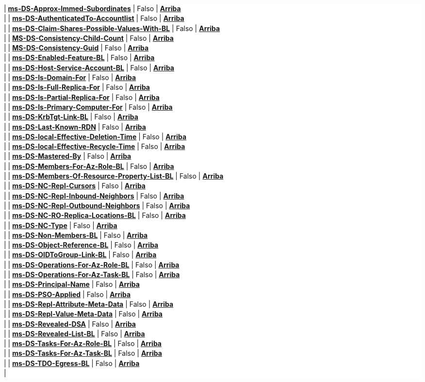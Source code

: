 | [**ms-DS-Approx-Immed-Subordinates**](a-msds-approx-immed-subordinates.md)                  | Falso     | [**Arriba**](c-top.md)<br/>   |
| [**ms-DS-AuthenticatedTo-Accountlist**](a-msds-authenticatedtoaccountlist.md)               | Falso     | [**Arriba**](c-top.md)<br/>   |
| [**ms-DS-Claim-Shares-Possible-Values-With-BL**](a-msds-claimsharespossiblevalueswithbl.md) | Falso     | [**Arriba**](c-top.md)<br/>   |
| [**MS-DS-Consistency-Child-Count**](a-ms-ds-consistencychildcount.md)                       | Falso     | [**Arriba**](c-top.md)<br/>   |
| [**MS-DS-Consistency-Guid**](a-ms-ds-consistencyguid.md)                                    | Falso     | [**Arriba**](c-top.md)<br/>   |
| [**ms-DS-Enabled-Feature-BL**](a-msds-enabledfeaturebl.md)                                  | Falso     | [**Arriba**](c-top.md)<br/>   |
| [**ms-DS-Host-Service-Account-BL**](a-msds-hostserviceaccountbl.md)                         | Falso     | [**Arriba**](c-top.md)<br/>   |
| [**ms-DS-Is-Domain-For**](a-msds-isdomainfor.md)                                            | Falso     | [**Arriba**](c-top.md)<br/>   |
| [**ms-DS-Is-Full-Replica-For**](a-msds-isfullreplicafor.md)                                 | Falso     | [**Arriba**](c-top.md)<br/>   |
| [**ms-DS-Is-Partial-Replica-For**](a-msds-ispartialreplicafor.md)                           | Falso     | [**Arriba**](c-top.md)<br/>   |
| [**ms-DS-Is-Primary-Computer-For**](a-msds-isprimarycomputerfor.md)                         | Falso     | [**Arriba**](c-top.md)<br/>   |
| [**ms-DS-KrbTgt-Link-BL**](a-msds-krbtgtlinkbl.md)                                          | Falso     | [**Arriba**](c-top.md)<br/>   |
| [**ms-DS-Last-Known-RDN**](a-msds-lastknownrdn.md)                                          | Falso     | [**Arriba**](c-top.md)<br/>   |
| [**ms-DS-local-Effective-Deletion-Time**](a-msds-localeffectivedeletiontime.md)             | Falso     | [**Arriba**](c-top.md)<br/>   |
| [**ms-DS-local-Effective-Recycle-Time**](a-msds-localeffectiverecycletime.md)               | Falso     | [**Arriba**](c-top.md)<br/>   |
| [**ms-DS-Mastered-By**](a-msds-masteredby.md)                                               | Falso     | [**Arriba**](c-top.md)<br/>   |
| [**ms-DS-Members-For-Az-Role-BL**](a-msds-membersforazrolebl.md)                            | Falso     | [**Arriba**](c-top.md)<br/>   |
| [**ms-DS-Members-Of-Resource-Property-List-BL**](a-msds-membersofresourcepropertylistbl.md) | Falso     | [**Arriba**](c-top.md)<br/>   |
| [**ms-DS-NC-Repl-Cursors**](a-msds-ncreplcursors.md)                                        | Falso     | [**Arriba**](c-top.md)<br/>   |
| [**ms-DS-NC-Repl-Inbound-Neighbors**](a-msds-ncreplinboundneighbors.md)                     | Falso     | [**Arriba**](c-top.md)<br/>   |
| [**ms-DS-NC-Repl-Outbound-Neighbors**](a-msds-ncreploutboundneighbors.md)                   | Falso     | [**Arriba**](c-top.md)<br/>   |
| [**ms-DS-NC-RO-Replica-Locations-BL**](a-msds-nc-ro-replica-locations-bl.md)                | Falso     | [**Arriba**](c-top.md)<br/>   |
| [**ms-DS-NC-Type**](a-msds-nctype.md)                                                       | Falso     | [**Arriba**](c-top.md)<br/>   |
| [**ms-DS-Non-Members-BL**](a-msds-nonmembersbl.md)                                          | Falso     | [**Arriba**](c-top.md)<br/>   |
| [**ms-DS-Object-Reference-BL**](a-msds-objectreferencebl.md)                                | Falso     | [**Arriba**](c-top.md)<br/>   |
| [**ms-DS-OIDToGroup-Link-BL**](a-msds-oidtogrouplinkbl.md)                                  | Falso     | [**Arriba**](c-top.md)<br/>   |
| [**ms-DS-Operations-For-Az-Role-BL**](a-msds-operationsforazrolebl.md)                      | Falso     | [**Arriba**](c-top.md)<br/>   |
| [**ms-DS-Operations-For-Az-Task-BL**](a-msds-operationsforaztaskbl.md)                      | Falso     | [**Arriba**](c-top.md)<br/>   |
| [**ms-DS-Principal-Name**](a-msds-principalname.md)                                         | Falso     | [**Arriba**](c-top.md)<br/>   |
| [**ms-DS-PSO-Applied**](a-msds-psoapplied.md)                                               | Falso     | [**Arriba**](c-top.md)<br/>   |
| [**ms-DS-Repl-Attribute-Meta-Data**](a-msds-replattributemetadata.md)                       | Falso     | [**Arriba**](c-top.md)<br/>   |
| [**ms-DS-Repl-Value-Meta-Data**](a-msds-replvaluemetadata.md)                               | Falso     | [**Arriba**](c-top.md)<br/>   |
| [**ms-DS-Revealed-DSA**](a-msds-revealeddsas.md)                                           | Falso     | [**Arriba**](c-top.md)<br/>   |
| [**ms-DS-Revealed-List-BL**](a-msds-revealedlistbl.md)                                      | Falso     | [**Arriba**](c-top.md)<br/>   |
| [**ms-DS-Tasks-For-Az-Role-BL**](a-msds-tasksforazrolebl.md)                                | Falso     | [**Arriba**](c-top.md)<br/>   |
| [**ms-DS-Tasks-For-Az-Task-BL**](a-msds-tasksforaztaskbl.md)                                | Falso     | [**Arriba**](c-top.md)<br/>   |
| [**ms-DS-TDO-Egress-BL**](a-msds-tdoegressbl.md)                                            | Falso     | [**Arriba**](c-top.md)<br/>   |